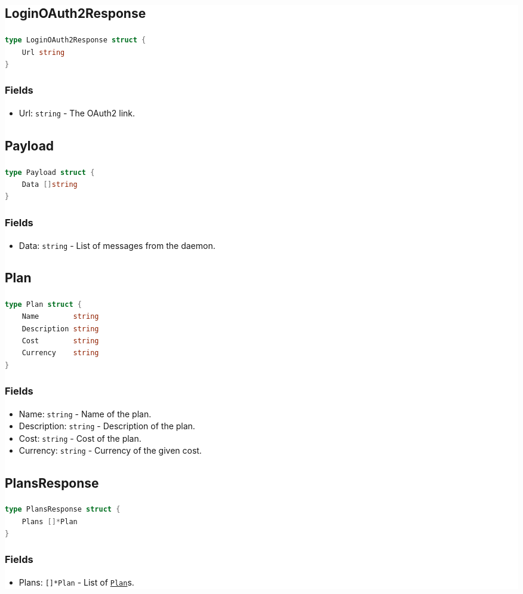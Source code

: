 
## LoginOAuth2Response
```go
type LoginOAuth2Response struct {
    Url string
}
```

### Fields
- Url: `string` - The OAuth2 link.


## Payload
```go
type Payload struct {
    Data []string
}
```

### Fields
- Data: `string` - List of messages from the daemon.


## Plan
```go
type Plan struct {
    Name        string 
    Description string
    Cost        string
    Currency    string
}
```

### Fields
- Name: `string` - Name of the plan.
- Description: `string` - Description of the plan.
- Cost: `string` - Cost of the plan.
- Currency: `string` - Currency of the given cost.


## PlansResponse
```go
type PlansResponse struct {
	Plans []*Plan
}
```

### Fields
- Plans: `[]*Plan` - List of [`Plan`](#plan)s.

